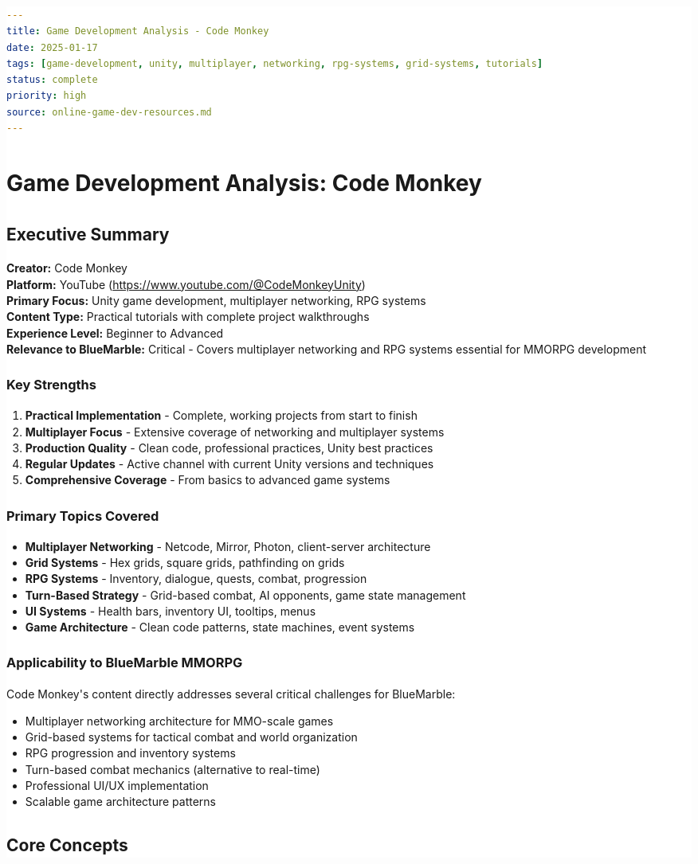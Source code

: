 ```yaml
---
title: Game Development Analysis - Code Monkey
date: 2025-01-17
tags: [game-development, unity, multiplayer, networking, rpg-systems, grid-systems, tutorials]
status: complete
priority: high
source: online-game-dev-resources.md
---
```


# Game Development Analysis: Code Monkey

## Executive Summary

**Creator:** Code Monkey  
**Platform:** YouTube (https://www.youtube.com/@CodeMonkeyUnity)  
**Primary Focus:** Unity game development, multiplayer networking, RPG systems  
**Content Type:** Practical tutorials with complete project walkthroughs  
**Experience Level:** Beginner to Advanced  
**Relevance to BlueMarble:** Critical - Covers multiplayer networking and RPG systems essential for MMORPG development

### Key Strengths

1. **Practical Implementation** - Complete, working projects from start to finish
2. **Multiplayer Focus** - Extensive coverage of networking and multiplayer systems
3. **Production Quality** - Clean code, professional practices, Unity best practices
4. **Regular Updates** - Active channel with current Unity versions and techniques
5. **Comprehensive Coverage** - From basics to advanced game systems

### Primary Topics Covered

- **Multiplayer Networking** - Netcode, Mirror, Photon, client-server architecture
- **Grid Systems** - Hex grids, square grids, pathfinding on grids
- **RPG Systems** - Inventory, dialogue, quests, combat, progression
- **Turn-Based Strategy** - Grid-based combat, AI opponents, game state management
- **UI Systems** - Health bars, inventory UI, tooltips, menus
- **Game Architecture** - Clean code patterns, state machines, event systems

### Applicability to BlueMarble MMORPG

Code Monkey's content directly addresses several critical challenges for BlueMarble:
- Multiplayer networking architecture for MMO-scale games
- Grid-based systems for tactical combat and world organization
- RPG progression and inventory systems
- Turn-based combat mechanics (alternative to real-time)
- Professional UI/UX implementation
- Scalable game architecture patterns

## Core Concepts
